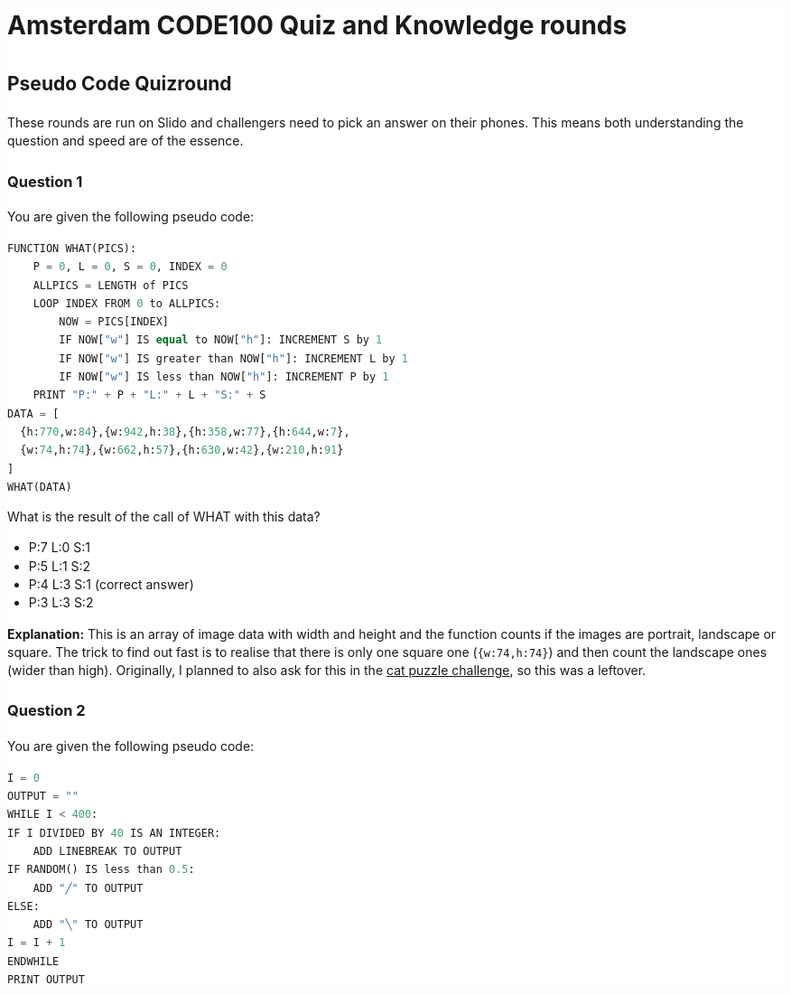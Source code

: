 
# Amsterdam CODE100 Quiz and Knowledge rounds

## Pseudo Code Quizround

These rounds are run on Slido and challengers need to pick an answer on their phones. This means both understanding the question and speed are of the essence.

### Question 1

You are given the following pseudo code:

```lisp   
FUNCTION WHAT(PICS):
    P = 0, L = 0, S = 0, INDEX = 0
    ALLPICS = LENGTH of PICS
    LOOP INDEX FROM 0 to ALLPICS:
        NOW = PICS[INDEX]
        IF NOW["w"] IS equal to NOW["h"]: INCREMENT S by 1
        IF NOW["w"] IS greater than NOW["h"]: INCREMENT L by 1
        IF NOW["w"] IS less than NOW["h"]: INCREMENT P by 1
    PRINT "P:" + P + "L:" + L + "S:" + S
DATA = [
  {h:770,w:84},{w:942,h:38},{h:358,w:77},{h:644,w:7},
  {w:74,h:74},{w:662,h:57},{h:630,w:42},{w:210,h:91}
]
WHAT(DATA)
```

What is the result of the call of WHAT with this data?

* P:7 L:0 S:1
* P:5 L:1 S:2
* P:4 L:3 S:1 (correct answer)
* P:3 L:3 S:2

**Explanation:** This is an array of image data with width and height and the function counts if the images are portrait, landscape or square. The trick to find out fast is to realise that there is only one square one (`{w:74,h:74}`) and then count the landscape ones (wider than high). Originally, I planned to also ask for this in the [cat puzzle challenge](/puzzles/catpics/), so this was a leftover.

### Question 2

You are given the following pseudo code:

```lisp
I = 0
OUTPUT = ""
WHILE I < 400:
IF I DIVIDED BY 40 IS AN INTEGER:
    ADD LINEBREAK TO OUTPUT
IF RANDOM() IS less than 0.5:
    ADD "╱" TO OUTPUT
ELSE:
    ADD "╲" TO OUTPUT
I = I + 1
ENDWHILE
PRINT OUTPUT
```
